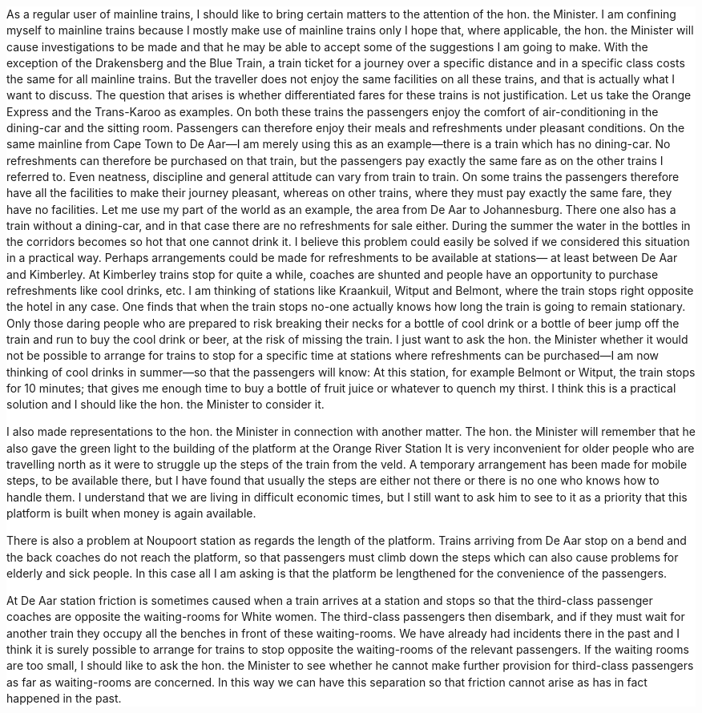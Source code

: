 <p>As a regular user of mainline trains, I should like to bring certain matters to the attention of the hon. the Minister. I am confining myself to mainline trains because I mostly make use of mainline trains only I hope that, where applicable, the hon. the Minister will cause investigations to be made and that he may be able to accept some of the suggestions I am going to make. With the exception of the Drakensberg and the Blue Train, a train ticket for a journey over a specific distance and in a specific class costs the same for all mainline trains. But the traveller does not enjoy the same facilities on all these trains, and that is actually what I want to discuss. The question that arises is whether differentiated fares for these trains is not justification. Let us take the Orange Express and the Trans-Karoo as examples. On both these trains the passengers enjoy the comfort of air-conditioning in the dining-car and the sitting room. Passengers can therefore enjoy their meals and refreshments under pleasant conditions. On the same mainline from Cape Town to De Aar&#x2014;I am merely using this as an example&#x2014;there is a train which has no dining-car. No refreshments can therefore be purchased on that train, but the passengers pay exactly the same fare as on the other trains I referred to. Even neatness, discipline and general attitude can vary from train to train. On some trains the passengers therefore have all the facilities to make their journey pleasant, whereas on other trains, where they must pay exactly the same fare, they have no facilities. Let me use my part of the world as an example, the area from De Aar to Johannesburg. There one also has a train without a dining-car, and in that case there are no refreshments for sale either. During the summer the water in the bottles in the corridors becomes so hot that one cannot drink it. I believe this problem could easily be solved if we considered this situation in a practical way. Perhaps arrangements could be made for refreshments to be available at stations&#x2014; at least between De Aar and Kimberley. At Kimberley trains stop for quite a while, coaches are shunted and people have an opportunity to purchase refreshments like cool drinks, etc. I am thinking of stations like Kraankuil, Witput and Belmont, where the train stops right opposite the hotel in any case. One finds that when the train stops no-one actually knows how long the train is going to remain stationary. Only those daring people who are prepared to risk breaking their necks for a bottle of cool drink or a bottle of beer jump off the train and run to buy the cool drink or beer, at the risk of missing the train. I just want to ask the hon. the Minister <span class="col_2793-2794" refersTo="page_1425"/>whether it would not be possible to arrange for trains to stop for a specific time at stations where refreshments can be purchased&#x2014;I am now thinking of cool drinks in summer&#x2014;so that the passengers will know: At this station, for example Belmont or Witput, the train stops for 10 minutes; that gives me enough time to buy a bottle of fruit juice or whatever to quench my thirst. I think this is a practical solution and I should like the hon. the Minister to consider it.</p>

<p>I also made representations to the hon. the Minister in connection with another matter. The hon. the Minister will remember that he also gave the green light to the building of the platform at the Orange River Station It is very inconvenient for older people who are travelling north as it were to struggle up the steps of the train from the veld. A temporary arrangement has been made for mobile steps, to be available there, but I have found that usually the steps are either not there or there is no one who knows how to handle them. I understand that we are living in difficult economic times, but I still want to ask him to see to it as a priority that this platform is built when money is again available.</p>

<p>There is also a problem at Noupoort station as regards the length of the platform. Trains arriving from De Aar stop on a bend and the back coaches do not reach the platform, so that passengers must climb down the steps which can also cause problems for elderly and sick people. In this case all I am asking is that the platform be lengthened for the convenience of the passengers.</p>

<p>At De Aar station friction is sometimes caused when a train arrives at a station and stops so that the third-class passenger coaches are opposite the waiting-rooms for White women. The third-class passengers then disembark, and if they must wait for another train they occupy all the benches in front of these waiting-rooms. We have already had incidents there in the past and I think it is surely possible to arrange for trains to stop opposite the waiting-rooms of the relevant passengers. If the waiting rooms are too small, I should like to ask the hon. the Minister to see whether he cannot make further provision for third-class passengers as far as waiting-rooms are concerned. In this way we can have this separation so that friction cannot arise as has in fact happened in the past.</p>
